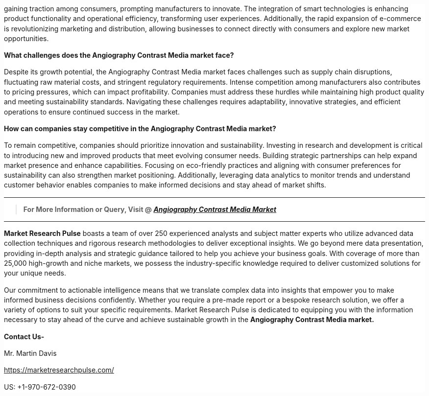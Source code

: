gaining traction among consumers, prompting manufacturers to innovate. The integration of smart technologies is enhancing product functionality and operational efficiency, transforming user experiences. Additionally, the rapid expansion of e-commerce is revolutionizing marketing and distribution, allowing businesses to connect directly with consumers and explore new market opportunities.</p><p><strong>What challenges does the Angiography Contrast Media market face?</strong></p><p>Despite its growth potential, the Angiography Contrast Media market faces challenges such as supply chain disruptions, fluctuating raw material costs, and stringent regulatory requirements. Intense competition among manufacturers also contributes to pricing pressures, which can impact profitability. Companies must address these hurdles while maintaining high product quality and meeting sustainability standards. Navigating these challenges requires adaptability, innovative strategies, and efficient operations to ensure continued success in the market.</p><p><strong>How can companies stay competitive in the Angiography Contrast Media market?</strong></p><p>To remain competitive, companies should prioritize innovation and sustainability. Investing in research and development is critical to introducing new and improved products that meet evolving consumer needs. Building strategic partnerships can help expand market presence and enhance capabilities. Focusing on eco-friendly practices and aligning with consumer preferences for sustainability can also strengthen market positioning. Additionally, leveraging data analytics to monitor trends and understand customer behavior enables companies to make informed decisions and stay ahead of market shifts.</p><hr /><blockquote><p><strong>For More Information or Query, Visit @&nbsp;<em><a href="https://marketresearchpulse.com/report/104925/angiography-contrast-media-market?utm_source=Linkedin&utm_medium=026">Angiography Contrast Media Market</a></em></strong></p></blockquote><hr /><p><strong>Market Research Pulse</strong> boasts a team of over 250 experienced analysts and subject matter experts who utilize advanced data collection techniques and rigorous research methodologies to deliver exceptional insights. We go beyond mere data presentation, providing in-depth analysis and strategic guidance tailored to help you achieve your business goals. With coverage of more than 25,000 high-growth and niche markets, we possess the industry-specific knowledge required to deliver customized solutions for your unique needs.</p><p>Our commitment to actionable intelligence means that we translate complex data into insights that empower you to make informed business decisions confidently. Whether you require a pre-made report or a bespoke research solution, we offer a variety of options to suit your specific requirements. Market Research Pulse is dedicated to equipping you with the information necessary to stay ahead of the curve and achieve sustainable growth in the <strong>Angiography Contrast Media market.</strong></p><p><strong>Contact Us-</strong></p><p>Mr. Martin Davis</p><p>https://marketresearchpulse.com/</p><p>US: +1-970-672-0390</p>

